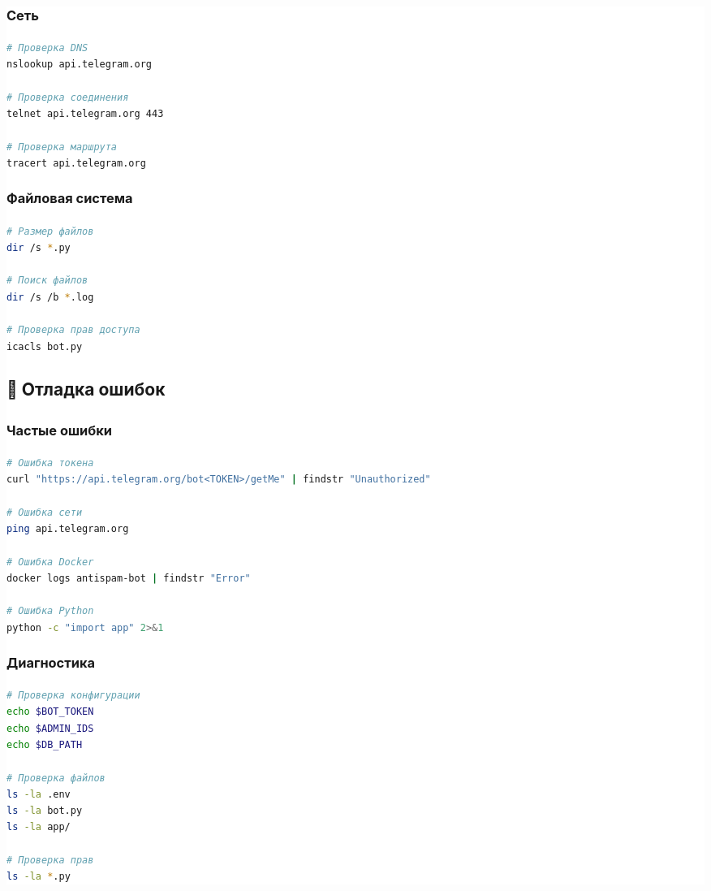 ### Сеть
```bash
# Проверка DNS
nslookup api.telegram.org

# Проверка соединения
telnet api.telegram.org 443

# Проверка маршрута
tracert api.telegram.org
```

### Файловая система
```bash
# Размер файлов
dir /s *.py

# Поиск файлов
dir /s /b *.log

# Проверка прав доступа
icacls bot.py
```

## 🐛 Отладка ошибок

### Частые ошибки
```bash
# Ошибка токена
curl "https://api.telegram.org/bot<TOKEN>/getMe" | findstr "Unauthorized"

# Ошибка сети
ping api.telegram.org

# Ошибка Docker
docker logs antispam-bot | findstr "Error"

# Ошибка Python
python -c "import app" 2>&1
```

### Диагностика
```bash
# Проверка конфигурации
echo $BOT_TOKEN
echo $ADMIN_IDS
echo $DB_PATH

# Проверка файлов
ls -la .env
ls -la bot.py
ls -la app/

# Проверка прав
ls -la *.py
```
